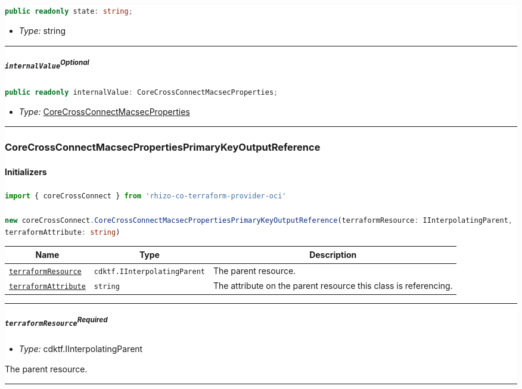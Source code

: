 ```typescript
public readonly state: string;
```

- *Type:* string

---

##### `internalValue`<sup>Optional</sup> <a name="internalValue" id="rhizo-co-terraform-provider-oci.coreCrossConnect.CoreCrossConnectMacsecPropertiesOutputReference.property.internalValue"></a>

```typescript
public readonly internalValue: CoreCrossConnectMacsecProperties;
```

- *Type:* <a href="#rhizo-co-terraform-provider-oci.coreCrossConnect.CoreCrossConnectMacsecProperties">CoreCrossConnectMacsecProperties</a>

---


### CoreCrossConnectMacsecPropertiesPrimaryKeyOutputReference <a name="CoreCrossConnectMacsecPropertiesPrimaryKeyOutputReference" id="rhizo-co-terraform-provider-oci.coreCrossConnect.CoreCrossConnectMacsecPropertiesPrimaryKeyOutputReference"></a>

#### Initializers <a name="Initializers" id="rhizo-co-terraform-provider-oci.coreCrossConnect.CoreCrossConnectMacsecPropertiesPrimaryKeyOutputReference.Initializer"></a>

```typescript
import { coreCrossConnect } from 'rhizo-co-terraform-provider-oci'

new coreCrossConnect.CoreCrossConnectMacsecPropertiesPrimaryKeyOutputReference(terraformResource: IInterpolatingParent, terraformAttribute: string)
```

| **Name** | **Type** | **Description** |
| --- | --- | --- |
| <code><a href="#rhizo-co-terraform-provider-oci.coreCrossConnect.CoreCrossConnectMacsecPropertiesPrimaryKeyOutputReference.Initializer.parameter.terraformResource">terraformResource</a></code> | <code>cdktf.IInterpolatingParent</code> | The parent resource. |
| <code><a href="#rhizo-co-terraform-provider-oci.coreCrossConnect.CoreCrossConnectMacsecPropertiesPrimaryKeyOutputReference.Initializer.parameter.terraformAttribute">terraformAttribute</a></code> | <code>string</code> | The attribute on the parent resource this class is referencing. |

---

##### `terraformResource`<sup>Required</sup> <a name="terraformResource" id="rhizo-co-terraform-provider-oci.coreCrossConnect.CoreCrossConnectMacsecPropertiesPrimaryKeyOutputReference.Initializer.parameter.terraformResource"></a>

- *Type:* cdktf.IInterpolatingParent

The parent resource.

---